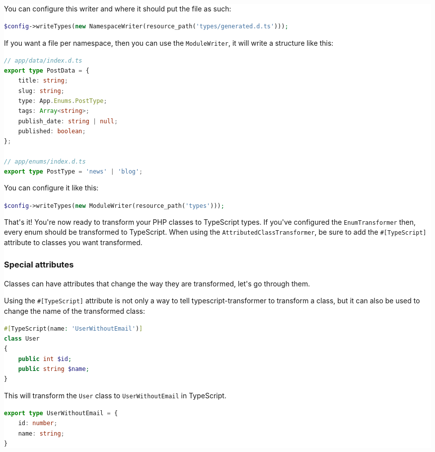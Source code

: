 ```ts
```

You can configure this writer and where it should put the file as such:

```php
$config->writeTypes(new NamespaceWriter(resource_path('types/generated.d.ts'))); 
```

If you want a file per namespace, then you can use the `ModuleWriter`, it will write a structure like this:

```ts
// app/data/index.d.ts
export type PostData = {
    title: string;
    slug: string;
    type: App.Enums.PostType;
    tags: Array<string>;
    publish_date: string | null;
    published: boolean;
};

// app/enums/index.d.ts
export type PostType = 'news' | 'blog';
```

You can configure it like this:

```php
$config->writeTypes(new ModuleWriter(resource_path('types'))); 
```

That's it! You're now ready to transform your PHP classes to TypeScript types. If you've configured
the `EnumTransformer` then, every enum should be transformed to TypeScript. When using the `AttributedClassTransformer`,
be sure to add the `#[TypeScript]` attribute to classes you want transformed.

### Special attributes

Classes can have attributes that change the way they are transformed, let's go through them.

Using the `#[TypeScript]` attribute is not only a way to tell typescript-transformer to transform a class, but it can
also be used to change the name of the transformed class:

```php
#[TypeScript(name: 'UserWithoutEmail')]
class User
{
    public int $id;
    public string $name;
}
```

This will transform the `User` class to `UserWithoutEmail` in TypeScript.

```ts
export type UserWithoutEmail = {
    id: number;
    name: string;
}
```
